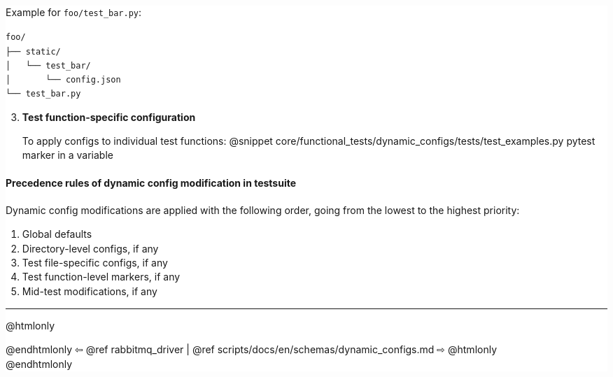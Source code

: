   Example for `foo/test_bar.py`:
   ```
   foo/
   ├── static/
   │   └── test_bar/
   │       └── config.json
   └── test_bar.py
   ```

3. **Test function-specific configuration**

   To apply configs to individual test functions:
   @snippet core/functional_tests/dynamic_configs/tests/test_examples.py pytest marker in a variable

#### Precedence rules of dynamic config modification in testsuite

Dynamic config modifications are applied with the following order,
going from the lowest to the highest priority:
1. Global defaults
2. Directory-level configs, if any
3. Test file-specific configs, if any
4. Test function-level markers, if any
5. Mid-test modifications, if any


----------

@htmlonly <div class="bottom-nav"> @endhtmlonly
⇦ @ref rabbitmq_driver | @ref scripts/docs/en/schemas/dynamic_configs.md ⇨
@htmlonly </div> @endhtmlonly
